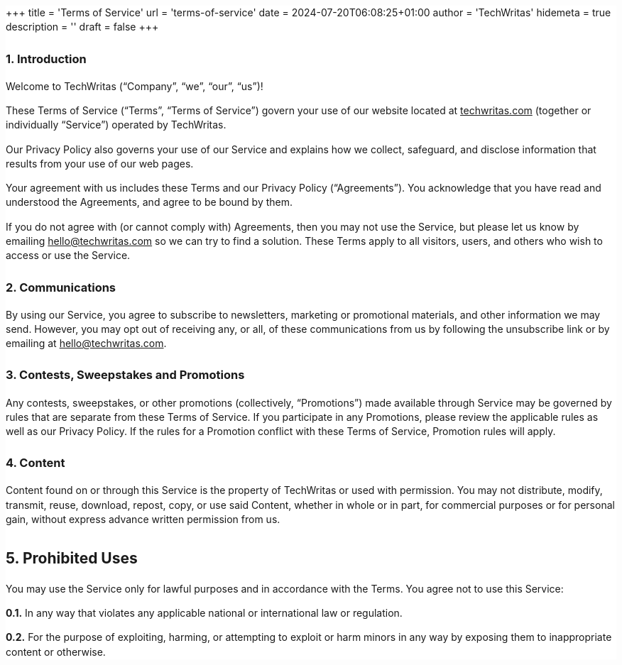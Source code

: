 +++
title = 'Terms of Service'
url = 'terms-of-service'
date = 2024-07-20T06:08:25+01:00
author = 'TechWritas'
hidemeta = true
description = ''
draft = false
+++

### 1. Introduction

Welcome to TechWritas (“Company”, “we”, “our”, “us”)!

These Terms of Service (“Terms”, “Terms of Service”) govern your use of our website located at [techwritas.com](/) (together or individually “Service”) operated by TechWritas.

Our Privacy Policy also governs your use of our Service and explains how we collect, safeguard, and disclose information that results from your use of our web pages.

Your agreement with us includes these Terms and our Privacy Policy (“Agreements”). You acknowledge that you have read and understood the Agreements, and agree to be bound by them.

If you do not agree with (or cannot comply with) Agreements, then you may not use the Service, but please let us know by emailing hello@techwritas.com so we can try to find a solution. These Terms apply to all visitors, users, and others who wish to access or use the Service.

### 2. Communications
By using our Service, you agree to subscribe to newsletters, marketing or promotional materials, and other information we may send. However, you may opt out of receiving any, or all, of these communications from us by following the unsubscribe link or by emailing at hello@techwritas.com.

### 3. Contests, Sweepstakes and Promotions
Any contests, sweepstakes, or other promotions (collectively, “Promotions”) made available through Service may be governed by rules that are separate from these Terms of Service. If you participate in any Promotions, please review the applicable rules as well as our Privacy Policy. If the rules for a Promotion conflict with these Terms of Service, Promotion rules will apply.

### 4. Content
Content found on or through this Service is the property of TechWritas or used with permission. You may not distribute, modify, transmit, reuse, download, repost, copy, or use said Content, whether in whole or in part, for commercial purposes or for personal gain, without express advance written permission from us.

## 5. Prohibited Uses
You may use the Service only for lawful purposes and in accordance with the Terms. You agree not to use this Service:

**0.1.** In any way that violates any applicable national or international law or regulation.

**0.2.** For the purpose of exploiting, harming, or attempting to exploit or harm minors in any way by exposing them to inappropriate content or otherwise.
